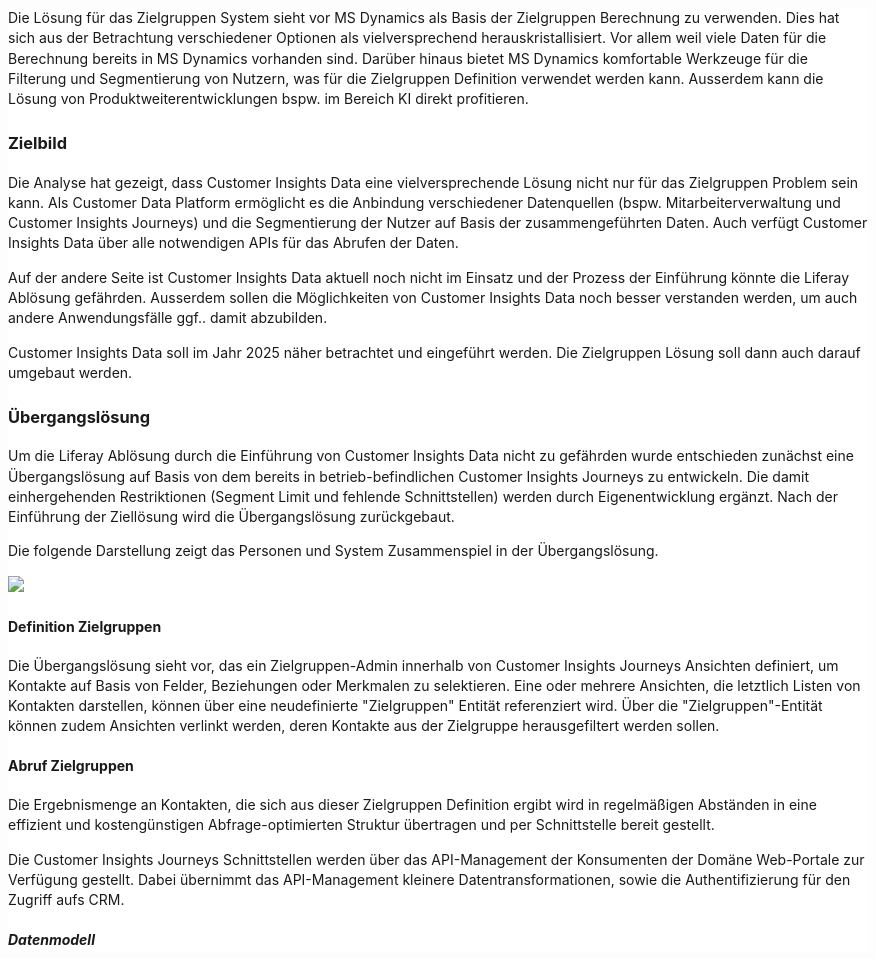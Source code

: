 Die Lösung für das Zielgruppen System sieht vor MS Dynamics als Basis der Zielgruppen Berechnung zu verwenden. Dies hat sich aus der Betrachtung verschiedener Optionen als vielversprechend herauskristallisiert. Vor allem weil viele Daten für die Berechnung bereits in MS Dynamics vorhanden sind. Darüber hinaus bietet MS Dynamics komfortable Werkzeuge für die Filterung und Segmentierung von Nutzern, was für die Zielgruppen Definition verwendet werden kann. Ausserdem kann die Lösung von Produktweiterentwicklungen bspw. im Bereich KI direkt profitieren.

### Zielbild

Die Analyse hat gezeigt, dass Customer Insights Data eine vielversprechende Lösung nicht nur für das Zielgruppen Problem sein kann.
Als Customer Data Platform ermöglicht es die Anbindung verschiedener Datenquellen (bspw. Mitarbeiterverwaltung und Customer Insights Journeys) und die Segmentierung der Nutzer auf Basis der zusammengeführten Daten. Auch verfügt Customer Insights Data über alle notwendigen APIs für das Abrufen der Daten.

Auf der andere Seite ist Customer Insights Data aktuell noch nicht im Einsatz und der Prozess der Einführung könnte die Liferay Ablösung gefährden. Ausserdem sollen die Möglichkeiten von Customer Insights Data noch besser verstanden werden, um auch andere Anwendungsfälle ggf.. damit abzubilden.

Customer Insights Data soll im Jahr 2025 näher betrachtet und eingeführt werden.
Die Zielgruppen Lösung soll dann auch darauf umgebaut werden.

### Übergangslösung

Um die Liferay Ablösung durch die Einführung von Customer Insights Data nicht zu gefährden wurde entschieden zunächst eine Übergangslösung auf Basis von dem bereits in betrieb-befindlichen Customer Insights Journeys zu entwickeln.
Die damit einhergehenden Restriktionen (Segment Limit und fehlende Schnittstellen) werden durch Eigenentwicklung ergänzt.
Nach der Einführung der Ziellösung wird die Übergangslösung zurückgebaut.

Die folgende Darstellung zeigt das Personen und System Zusammenspiel in der Übergangslösung.

![](embed:zielgruppen-api-system-landscape)

#### Definition Zielgruppen 

Die Übergangslösung sieht vor, das ein Zielgruppen-Admin innerhalb von Customer Insights Journeys Ansichten definiert, um Kontakte auf Basis von Felder, Beziehungen oder Merkmalen zu selektieren. Eine oder mehrere Ansichten, die letztlich Listen von Kontakten darstellen, können über eine neudefinierte "Zielgruppen" Entität referenziert wird. Über die "Zielgruppen"-Entität können zudem Ansichten verlinkt werden, deren Kontakte aus der Zielgruppe herausgefiltert werden sollen. 

#### Abruf Zielgruppen

Die Ergebnismenge an Kontakten, die sich aus dieser Zielgruppen Definition ergibt wird in regelmäßigen Abständen in eine effizient und kostengünstigen Abfrage-optimierten Struktur übertragen und per Schnittstelle bereit gestellt.

Die Customer Insights Journeys Schnittstellen werden über das API-Management der Konsumenten der Domäne Web-Portale zur Verfügung gestellt. Dabei übernimmt das API-Management kleinere Datentransformationen, sowie die Authentifizierung für den Zugriff aufs CRM.

##### Datenmodell
